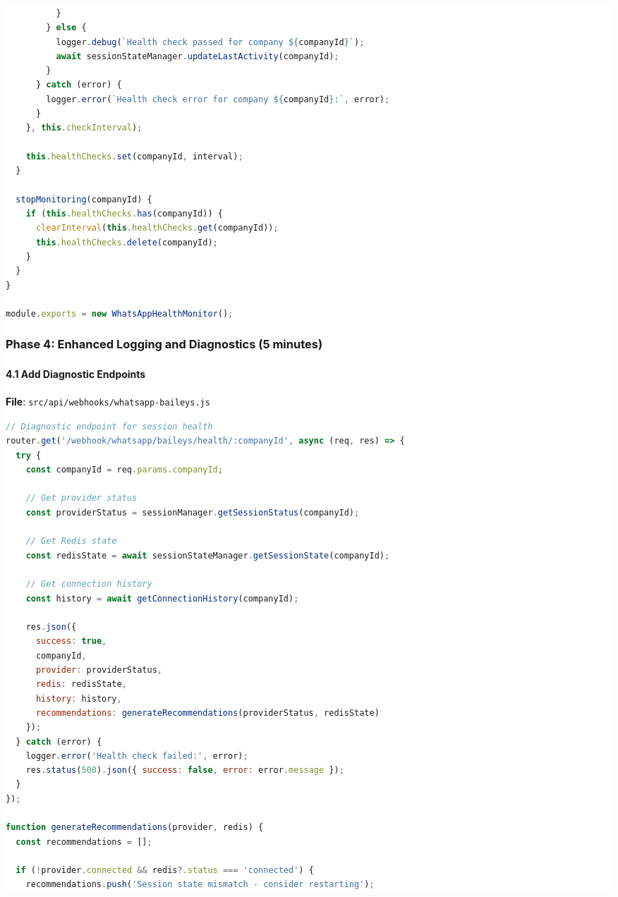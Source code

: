 ```javascript
          }
        } else {
          logger.debug(`Health check passed for company ${companyId}`);
          await sessionStateManager.updateLastActivity(companyId);
        }
      } catch (error) {
        logger.error(`Health check error for company ${companyId}:`, error);
      }
    }, this.checkInterval);
    
    this.healthChecks.set(companyId, interval);
  }

  stopMonitoring(companyId) {
    if (this.healthChecks.has(companyId)) {
      clearInterval(this.healthChecks.get(companyId));
      this.healthChecks.delete(companyId);
    }
  }
}

module.exports = new WhatsAppHealthMonitor();
```

### Phase 4: Enhanced Logging and Diagnostics (5 minutes)

#### 4.1 Add Diagnostic Endpoints
**File**: `src/api/webhooks/whatsapp-baileys.js`

```javascript
// Diagnostic endpoint for session health
router.get('/webhook/whatsapp/baileys/health/:companyId', async (req, res) => {
  try {
    const companyId = req.params.companyId;
    
    // Get provider status
    const providerStatus = sessionManager.getSessionStatus(companyId);
    
    // Get Redis state
    const redisState = await sessionStateManager.getSessionState(companyId);
    
    // Get connection history
    const history = await getConnectionHistory(companyId);
    
    res.json({
      success: true,
      companyId,
      provider: providerStatus,
      redis: redisState,
      history: history,
      recommendations: generateRecommendations(providerStatus, redisState)
    });
  } catch (error) {
    logger.error('Health check failed:', error);
    res.status(500).json({ success: false, error: error.message });
  }
});

function generateRecommendations(provider, redis) {
  const recommendations = [];
  
  if (!provider.connected && redis?.status === 'connected') {
    recommendations.push('Session state mismatch - consider restarting');
```